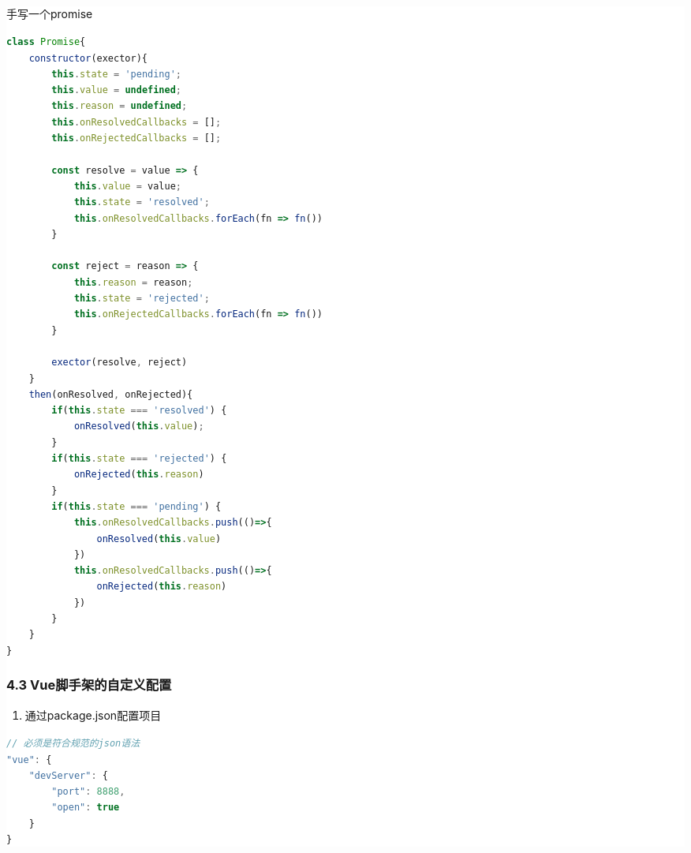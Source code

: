 

手写一个promise

```js
class Promise{
    constructor(exector){
        this.state = 'pending';
        this.value = undefined;
        this.reason = undefined;
        this.onResolvedCallbacks = [];
        this.onRejectedCallbacks = [];
        
        const resolve = value => {
            this.value = value;
            this.state = 'resolved';
            this.onResolvedCallbacks.forEach(fn => fn())
        }
        
        const reject = reason => {
            this.reason = reason;
            this.state = 'rejected';
            this.onRejectedCallbacks.forEach(fn => fn())
        }
        
        exector(resolve, reject)
    }
    then(onResolved, onRejected){
        if(this.state === 'resolved') {
            onResolved(this.value);
        }
        if(this.state === 'rejected') {
            onRejected(this.reason)
        }
        if(this.state === 'pending') {
            this.onResolvedCallbacks.push(()=>{
                onResolved(this.value)
            })
            this.onResolvedCallbacks.push(()=>{
                onRejected(this.reason)
            })
        }
    }
}
```

### 4.3 Vue脚手架的自定义配置

1. 通过package.json配置项目

```js
// 必须是符合规范的json语法
"vue": {
    "devServer": {
        "port": 8888,
        "open": true
    }
}
```
